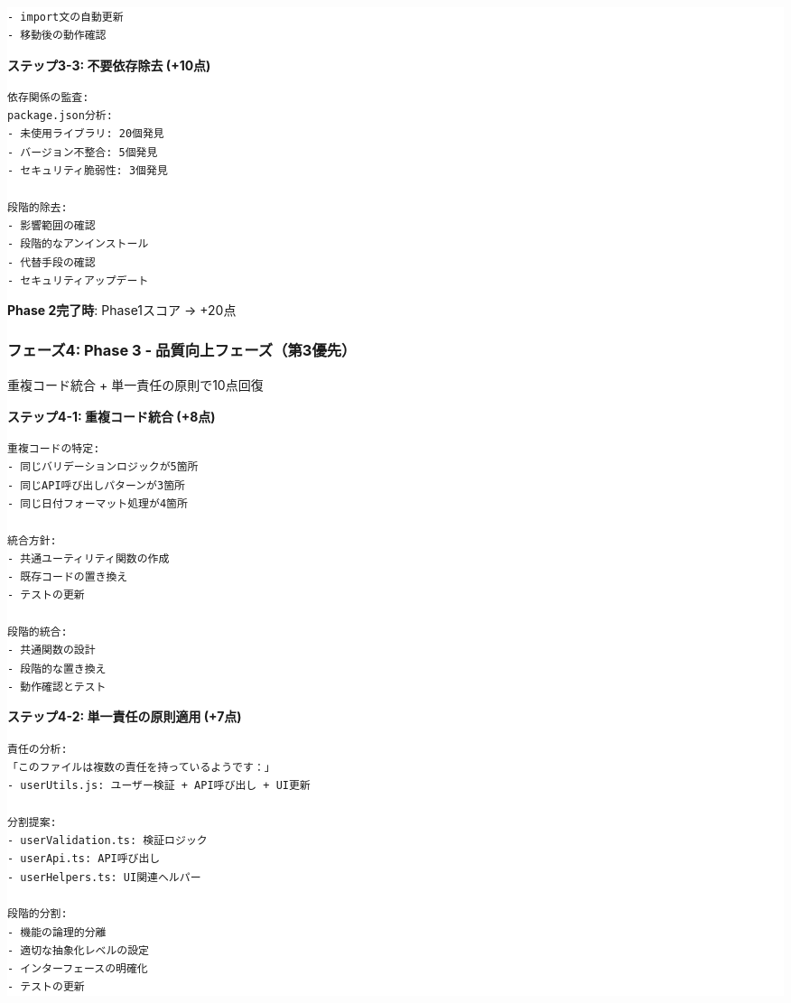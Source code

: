 ```
- import文の自動更新
- 移動後の動作確認
```

**ステップ3-3: 不要依存除去 (+10点)**
```
依存関係の監査:
package.json分析:
- 未使用ライブラリ: 20個発見
- バージョン不整合: 5個発見
- セキュリティ脆弱性: 3個発見

段階的除去:
- 影響範囲の確認
- 段階的なアンインストール
- 代替手段の確認
- セキュリティアップデート
```

**Phase 2完了時**: Phase1スコア → +20点

### フェーズ4: Phase 3 - 品質向上フェーズ（第3優先）
重複コード統合 + 単一責任の原則で10点回復

**ステップ4-1: 重複コード統合 (+8点)**
```
重複コードの特定:
- 同じバリデーションロジックが5箇所
- 同じAPI呼び出しパターンが3箇所
- 同じ日付フォーマット処理が4箇所

統合方針:
- 共通ユーティリティ関数の作成
- 既存コードの置き換え
- テストの更新

段階的統合:
- 共通関数の設計
- 段階的な置き換え
- 動作確認とテスト
```

**ステップ4-2: 単一責任の原則適用 (+7点)**
```
責任の分析:
「このファイルは複数の責任を持っているようです：」
- userUtils.js: ユーザー検証 + API呼び出し + UI更新

分割提案:
- userValidation.ts: 検証ロジック
- userApi.ts: API呼び出し
- userHelpers.ts: UI関連ヘルパー

段階的分割:
- 機能の論理的分離
- 適切な抽象化レベルの設定
- インターフェースの明確化
- テストの更新
```
